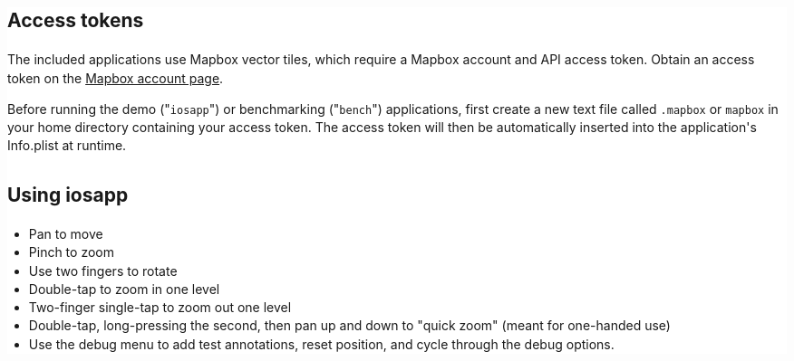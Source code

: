 ## Access tokens

The included applications use Mapbox vector tiles, which require a Mapbox account and API access token. Obtain an access token on the [Mapbox account page](https://www.mapbox.com/studio/account/tokens/). 

Before running the demo ("`iosapp`") or benchmarking ("`bench`") applications, first create a new text file called `.mapbox` or `mapbox` in your home directory containing your access token. The access token will then be automatically inserted into the application's Info.plist at runtime.

## Using iosapp

- Pan to move
- Pinch to zoom
- Use two fingers to rotate
- Double-tap to zoom in one level
- Two-finger single-tap to zoom out one level
- Double-tap, long-pressing the second, then pan up and down to "quick zoom" (meant for one-handed use)
- Use the debug menu to add test annotations, reset position, and cycle through the debug options.
